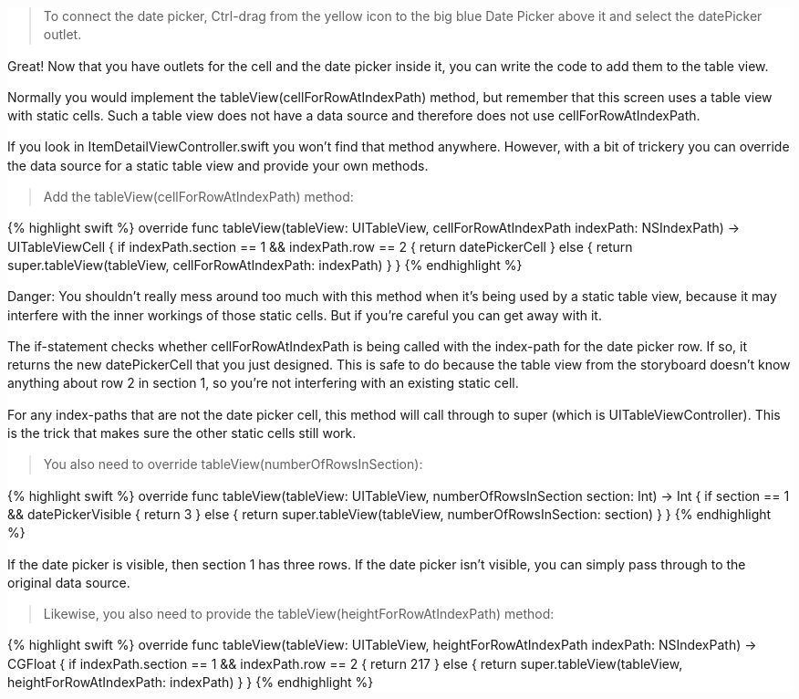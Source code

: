 > To connect the date picker, Ctrl-drag from the yellow icon to the big blue Date Picker above it and select the datePicker outlet.

Great! Now that you have outlets for the cell and the date picker inside it, you can write the code to add them to the table view.

Normally you would implement the tableView(cellForRowAtIndexPath) method, but remember that this screen uses a table view with static cells. Such a table view does not have a data source and therefore does not use cellForRowAtIndexPath.

If you look in ItemDetailViewController.swift you won’t find that method anywhere. However, with a bit of trickery you can override the data source for a static table view and provide your own methods.

> Add the tableView(cellForRowAtIndexPath) method:

{% highlight swift %}
override func tableView(tableView: UITableView, cellForRowAtIndexPath indexPath: NSIndexPath) -> UITableViewCell {
    if indexPath.section == 1 && indexPath.row == 2 {
        return datePickerCell
    } else {
        return super.tableView(tableView, cellForRowAtIndexPath: indexPath)
    } 
}
{% endhighlight %}

Danger: You shouldn’t really mess around too much with this method when it’s being used by a static table view, because it may interfere with the inner workings of those static cells. But if you’re careful you can get away with it.

The if-statement checks whether cellForRowAtIndexPath is being called with the index-path for the date picker row. If so, it returns the new datePickerCell that you just designed. This is safe to do because the table view from the storyboard doesn’t know anything about row 2 in section 1, so you’re not interfering with an existing static cell.

For any index-paths that are not the date picker cell, this method will call through to super (which is UITableViewController). This is the trick that makes sure the other static cells still work.

> You also need to override tableView(numberOfRowsInSection):

{% highlight swift %}
override func tableView(tableView: UITableView, numberOfRowsInSection section: Int) -> Int {
    if section == 1 && datePickerVisible {
        return 3
    } else {
        return super.tableView(tableView, numberOfRowsInSection: section)
    }
}
{% endhighlight %}

If the date picker is visible, then section 1 has three rows. If the date picker isn’t visible, you can simply pass through to the original data source.

> Likewise, you also need to provide the tableView(heightForRowAtIndexPath) method:

{% highlight swift %}
override func tableView(tableView: UITableView, heightForRowAtIndexPath indexPath: NSIndexPath) -> CGFloat {
    if indexPath.section == 1 && indexPath.row == 2 {
        return 217
    } else {
        return super.tableView(tableView, heightForRowAtIndexPath: indexPath)
    }
}
{% endhighlight %}

